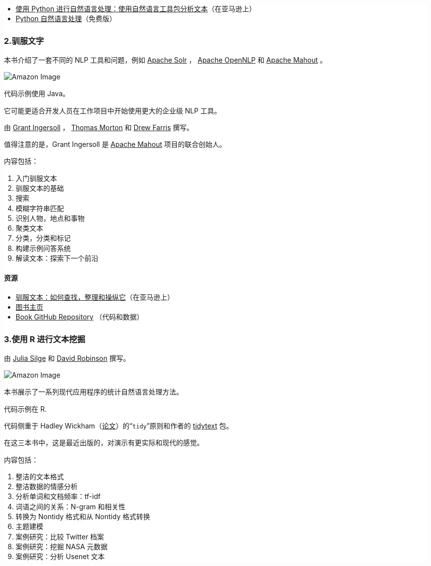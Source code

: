 *   [使用 Python 进行自然语言处理：使用自然语言工具包分析文本](http://www.amazon.com/dp/0596516495?tag=inspiredalgor-20)（在亚马逊上）
*   [Python 自然语言处理](http://www.nltk.org/book/)（免费版）

### 2.驯服文字

本书介绍了一套不同的 NLP 工具和问题，例如 [Apache Solr](http://lucene.apache.org/solr/) ， [Apache OpenNLP](https://opennlp.apache.org/) 和 [Apache Mahout](http://mahout.apache.org/) 。

![Amazon Image](http://www.amazon.com/dp/193398838X?tag=inspiredalgor-20)

代码示例使用 Java。

它可能更适合开发人员在工作项目中开始使用更大的企业级 NLP 工具。

由 [Grant Ingersoll](https://www.linkedin.com/in/grantingersoll/) ， [Thomas Morton](https://www.linkedin.com/in/tom-morton-5248552/) 和 [Drew Farris](https://www.linkedin.com/in/drewfarris/) 撰写。

值得注意的是，Grant Ingersoll 是 [Apache Mahout](http://mahout.apache.org/) 项目的联合创始人。

内容包括：

1.  入门驯服文本
2.  驯服文本的基础
3.  搜索
4.  模糊字符串匹配
5.  识别人物，地点和事物
6.  聚类文本
7.  分类，分类和标记
8.  构建示例问答系统
9.  解读文本：探索下一个前沿

#### 资源

*   [驯服文本：如何查找，整理和操纵它](http://www.amazon.com/dp/193398838X?tag=inspiredalgor-20)（在亚马逊上）
*   [图书主页](http://www.tamingtext.com/)
*   [Book GitHub Repository](https://github.com/tamingtext/book) （代码和数据）

### 3.使用 R 进行文本挖掘

由 [Julia Silge](https://juliasilge.com/) 和 [David Robinson](http://varianceexplained.org/) 撰写。

![Amazon Image](http://www.amazon.com/dp/1491981652?tag=inspiredalgor-20)

本书展示了一系列现代应用程序的统计自然语言处理方法。

代码示例在 R.

代码侧重于 Hadley Wickham（[论文](https://www.jstatsoft.org/article/view/v059i10)）的“`tidy`”原则和作者的 [tidytext](https://github.com/juliasilge/tidytext) 包。

在这三本书中，这是最近出版的，对演示有更实际和现代的感觉。

内容包括：

1.  整洁的文本格式
2.  整洁数据的情感分析
3.  分析单词和文档频率：tf-idf
4.  词语之间的关系：N-gram 和相关性
5.  转换为 Nontidy 格式和从 Nontidy 格式转换
6.  主题建模
7.  案例研究：比较 Twitter 档案
8.  案例研究：挖掘 NASA 元数据
9.  案例研究：分析 Usenet 文本
